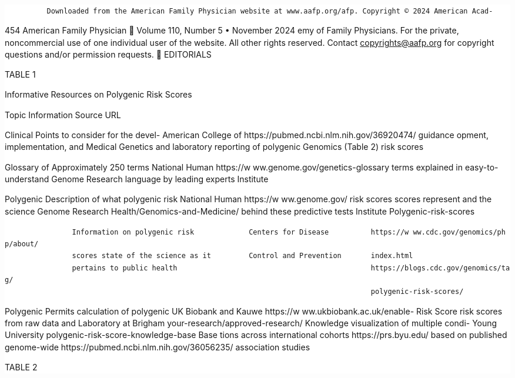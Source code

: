               Downloaded from the American Family Physician website at www.aafp.org/afp. Copyright © 2024 American Acad-
454 American Family Physician	                                                                          Volume 110, Number 5 • November 2024
               emy of Family Physicians. For the private, noncommercial use of one individual user of the website. All other rights
                           reserved. Contact copyrights@aafp.org for copyright questions and/or permission requests.
                                                                                                                                  EDITORIALS



  TABLE 1

  Informative Resources on Polygenic Risk Scores

  Topic             Information                               Source                       URL

  Clinical          Points to consider for the devel-         American College of          https://​pubmed.ncbi.nlm.nih.gov/36920474/
  guidance          opment, implementation, and               Medical Genetics and
                    laboratory reporting of polygenic         Genomics (Table 2)
                    risk scores

  Glossary of       Approximately 250 terms                   National Human               https://​w ww.genome.gov/genetics-glossary
  terms             explained in easy-to-understand           Genome Research
                    language by leading experts               Institute

  Polygenic         Description of what polygenic risk        National Human               https://​w ww.genome.gov/
  risk scores       scores represent and the science          Genome Research              Health/Genomics-and-Medicine/
                    behind these predictive tests             Institute                    Polygenic-risk-scores

                    Information on polygenic risk             Centers for Disease          https://​w ww.cdc.gov/genomics/php/about/
                    scores state of the science as it         Control and Prevention       index.html
                    pertains to public health                                              https://​blogs.cdc.gov/genomics/tag/
                                                                                           polygenic-risk-scores/

  Polygenic         Permits calculation of polygenic          UK Biobank and Kauwe         https://​w ww.ukbiobank.ac.uk/enable-
  Risk Score        risk scores from raw data and             Laboratory at Brigham        your-research/approved-research/
  Knowledge         visualization of multiple condi-          Young University             polygenic-risk-score-knowledge-base
  Base              tions across international cohorts                                     https://​prs.byu.edu/
                    based on published genome-wide
                                                                                           https://​pubmed.ncbi.nlm.nih.gov/36056235/
                    association studies




  TABLE 2

